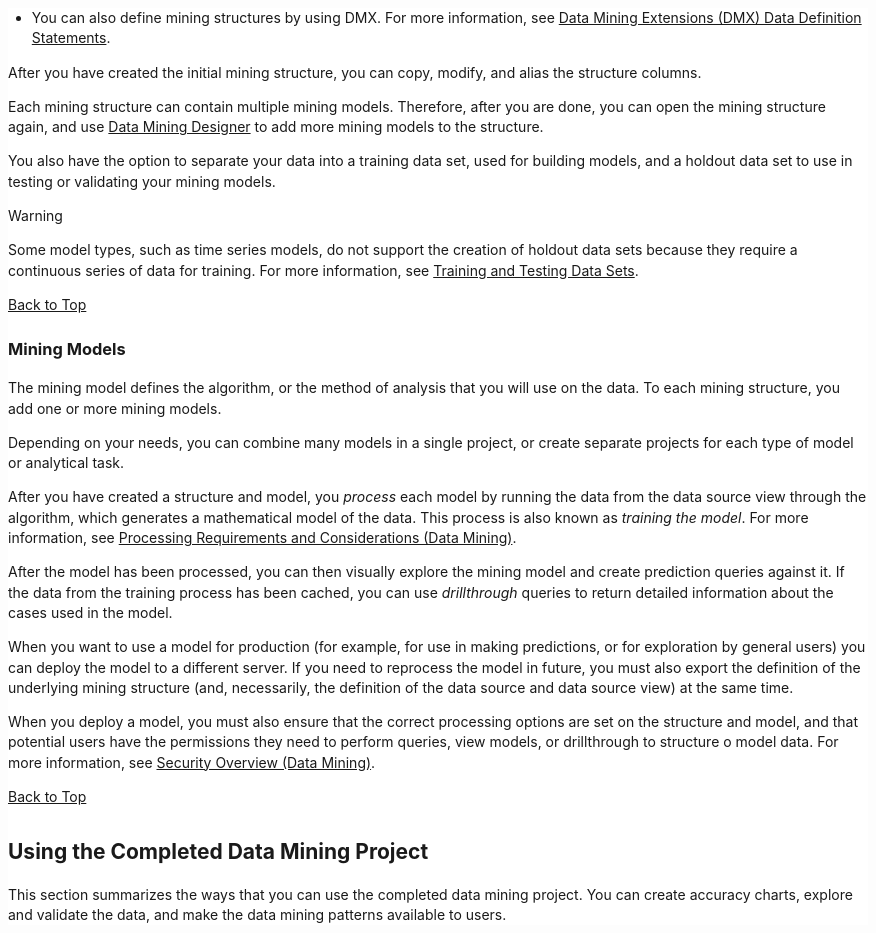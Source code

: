 -   You can also define mining structures by using DMX. For more information, see [Data Mining Extensions &#40;DMX&#41; Data Definition Statements](../Topic/Data%20Mining%20Extensions%20\(DMX\)%20Data%20Definition%20Statements.md).  
  
 After you have created the initial mining structure, you can copy, modify, and alias the structure columns.  
  
 Each mining structure can contain multiple mining models. Therefore, after you are done, you can open the mining structure again, and use [Data Mining Designer](../../Topics/TopicNameNotContainA/Data-Mining-Designer.md) to add more mining models to the structure.  
  
 You also have the option to separate your data into a training data set, used for building models, and a holdout data set to use in testing or validating your mining models.  
  
> [!WARNING]  
>  Some model types, such as time series models, do not support the creation of holdout data sets because they require a continuous series of data for training. For more information, see [Training and Testing Data Sets](../../Topics/TopicNameNotContainA/Training-and-Testing-Data-Sets.md).  
  
 [Back to Top](#bkmk_Top)  
  
###  <a name="bkmk_Models"></a> Mining Models  
 The mining model defines the algorithm, or the method of analysis that you will use on the data. To each mining structure, you add one or more mining models.  
  
 Depending on your needs, you can combine many models in a single project, or create separate projects for each type of model or analytical task.  
  
 After you have created a structure and model, you *process* each model by running the data from the data source view through the algorithm, which generates a mathematical model of the data. This process is also known as *training the model*. For more information, see [Processing Requirements and Considerations &#40;Data Mining&#41;](../../Topics/TopicNameNotContainA/Processing-Requirements-and-Considerations--Data-Mining-.md).  
  
 After the model has been processed, you can then visually explore the mining model and create prediction queries against it. If the data from the training process has been cached, you can use *drillthrough* queries to return detailed information about the cases used in the model.  
  
 When you want to use a model for production (for example, for use in making predictions, or for exploration by general users) you can deploy the model to a different server. If you need to reprocess the model in future, you must also export the definition of the underlying mining structure (and, necessarily, the definition of the data source and data source view) at the same time.  
  
 When you deploy a model, you must also ensure that the correct processing options are set on the structure and model, and that potential users have the permissions they need to perform queries, view models, or drillthrough to structure o model data. For more information, see [Security Overview &#40;Data Mining&#41;](../../Topics/TopicNameNotContainA/Security-Overview--Data-Mining-.md).  
  
 [Back to Top](#bkmk_Top)  
  
##  <a name="bkmk_Complete"></a> Using the Completed Data Mining Project  
 This section summarizes the ways that you can use the completed data mining project. You can create accuracy charts, explore and validate the data, and make the data mining patterns available to users.  
  